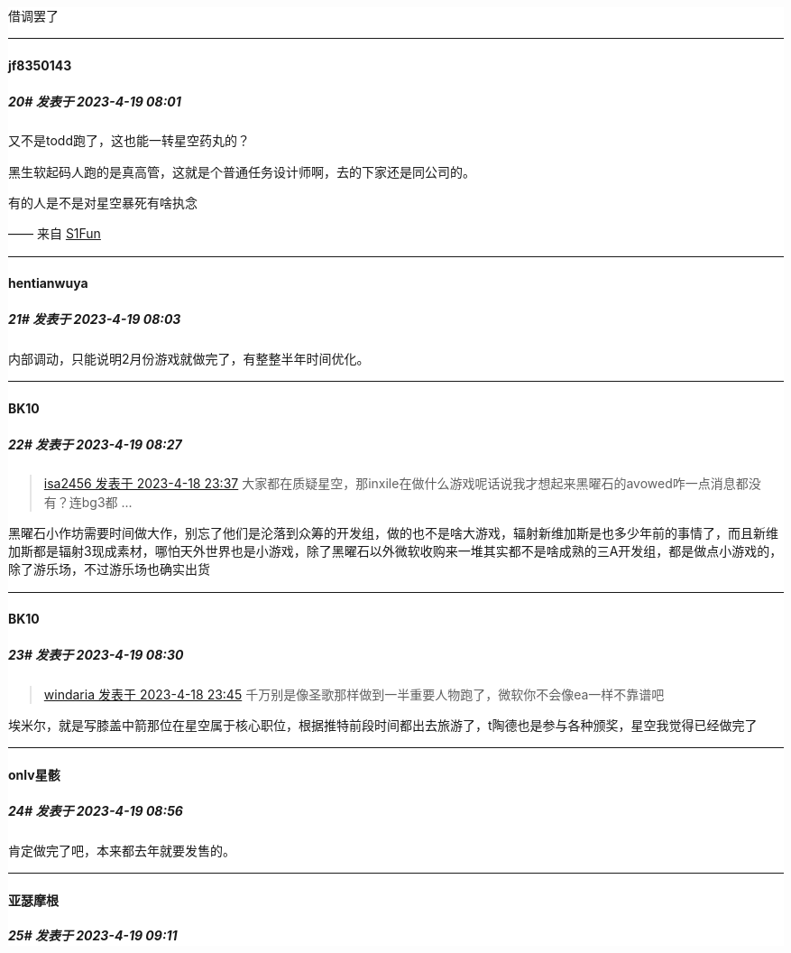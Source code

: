 借调罢了

*****

####  jf8350143  
##### 20#       发表于 2023-4-19 08:01

又不是todd跑了，这也能一转星空药丸的？

黑生软起码人跑的是真高管，这就是个普通任务设计师啊，去的下家还是同公司的。

有的人是不是对星空暴死有啥执念

—— 来自 [S1Fun](https://s1fun.koalcat.com)

*****

####  hentianwuya  
##### 21#       发表于 2023-4-19 08:03

内部调动，只能说明2月份游戏就做完了，有整整半年时间优化。

*****

####  BK10  
##### 22#       发表于 2023-4-19 08:27

<blockquote><a href="httphttps://bbs.saraba1st.com/2b/forum.php?mod=redirect&amp;goto=findpost&amp;pid=60512620&amp;ptid=2129524" target="_blank">isa2456 发表于 2023-4-18 23:37</a>
大家都在质疑星空，那inxile在做什么游戏呢话说我才想起来黑曜石的avowed咋一点消息都没有？连bg3都 ...</blockquote>
黑曜石小作坊需要时间做大作，别忘了他们是沦落到众筹的开发组，做的也不是啥大游戏，辐射新维加斯是也多少年前的事情了，而且新维加斯都是辐射3现成素材，哪怕天外世界也是小游戏，除了黑曜石以外微软收购来一堆其实都不是啥成熟的三A开发组，都是做点小游戏的，除了游乐场，不过游乐场也确实出货

*****

####  BK10  
##### 23#       发表于 2023-4-19 08:30

<blockquote><a href="httphttps://bbs.saraba1st.com/2b/forum.php?mod=redirect&amp;goto=findpost&amp;pid=60512721&amp;ptid=2129524" target="_blank">windaria 发表于 2023-4-18 23:45</a>
千万别是像圣歌那样做到一半重要人物跑了，微软你不会像ea一样不靠谱吧</blockquote>
埃米尔，就是写膝盖中箭那位在星空属于核心职位，根据推特前段时间都出去旅游了，t陶德也是参与各种颁奖，星空我觉得已经做完了

*****

####  onlv星骸  
##### 24#       发表于 2023-4-19 08:56

肯定做完了吧，本来都去年就要发售的。 

*****

####  亚瑟摩根  
##### 25#       发表于 2023-4-19 09:11
